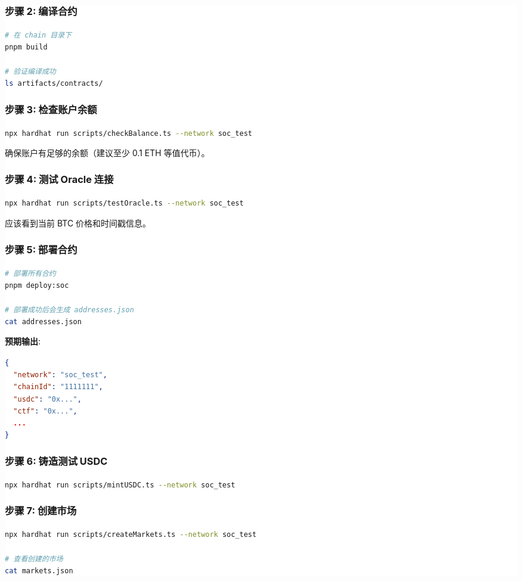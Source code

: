 ### 步骤 2: 编译合约

```bash
# 在 chain 目录下
pnpm build

# 验证编译成功
ls artifacts/contracts/
```

### 步骤 3: 检查账户余额

```bash
npx hardhat run scripts/checkBalance.ts --network soc_test
```

确保账户有足够的余额（建议至少 0.1 ETH 等值代币）。

### 步骤 4: 测试 Oracle 连接

```bash
npx hardhat run scripts/testOracle.ts --network soc_test
```

应该看到当前 BTC 价格和时间戳信息。

### 步骤 5: 部署合约

```bash
# 部署所有合约
pnpm deploy:soc

# 部署成功后会生成 addresses.json
cat addresses.json
```

**预期输出**:
```json
{
  "network": "soc_test",
  "chainId": "1111111",
  "usdc": "0x...",
  "ctf": "0x...",
  ...
}
```

### 步骤 6: 铸造测试 USDC

```bash
npx hardhat run scripts/mintUSDC.ts --network soc_test
```

### 步骤 7: 创建市场

```bash
npx hardhat run scripts/createMarkets.ts --network soc_test

# 查看创建的市场
cat markets.json
```
